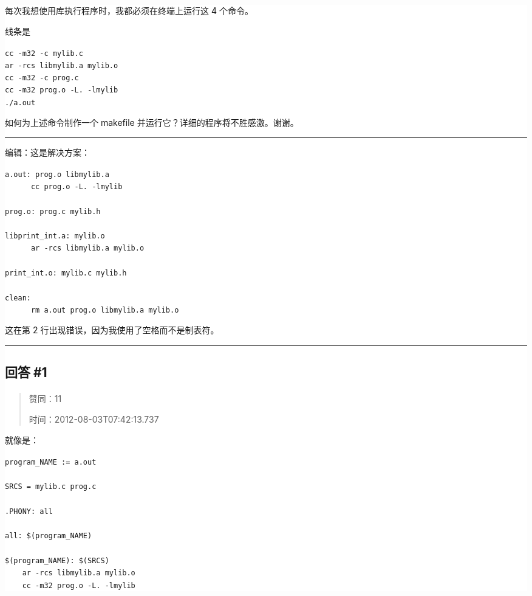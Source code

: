 每次我想使用库执行程序时，我都必须在终端上运行这 4 个命令。

线条是

```
cc -m32 -c mylib.c
ar -rcs libmylib.a mylib.o
cc -m32 -c prog.c
cc -m32 prog.o -L. -lmylib
./a.out 
```

如何为上述命令制作一个 makefile 并运行它？详细的程序将不胜感激。谢谢。

* * *

编辑：这是解决方案：

```
a.out: prog.o libmylib.a
      cc prog.o -L. -lmylib

prog.o: prog.c mylib.h

libprint_int.a: mylib.o
      ar -rcs libmylib.a mylib.o

print_int.o: mylib.c mylib.h

clean:
      rm a.out prog.o libmylib.a mylib.o 
```

这在第 2 行出现错误，因为我使用了空格而不是制表符。

* * *

## 回答 #1

> 赞同：11
> 
> 时间：2012-08-03T07:42:13.737

就像是：

```
program_NAME := a.out

SRCS = mylib.c prog.c

.PHONY: all

all: $(program_NAME)

$(program_NAME): $(SRCS) 
    ar -rcs libmylib.a mylib.o
    cc -m32 prog.o -L. -lmylib 
```

